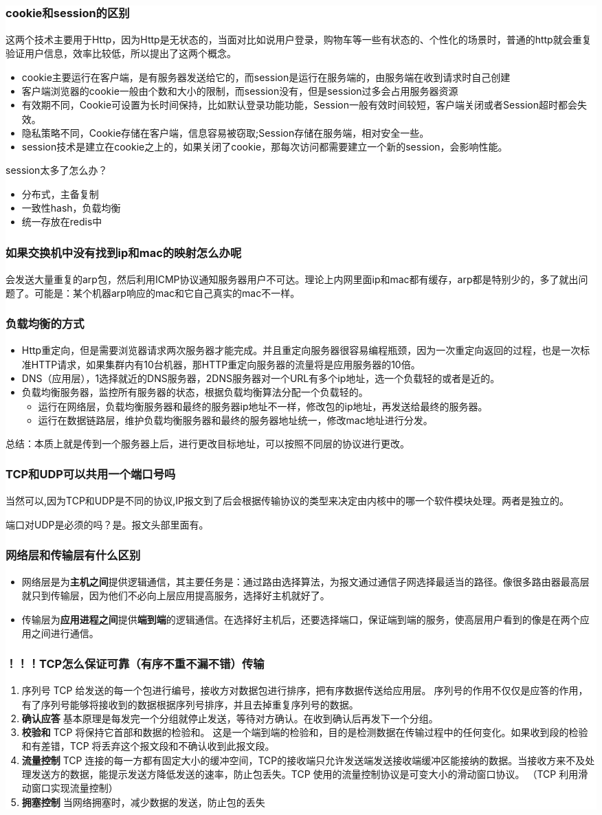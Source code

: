 

### cookie和session的区别

这两个技术主要用于Http，因为Http是无状态的，当面对比如说用户登录，购物车等一些有状态的、个性化的场景时，普通的http就会重复验证用户信息，效率比较低，所以提出了这两个概念。

- cookie主要运行在客户端，是有服务器发送给它的，而session是运行在服务端的，由服务端在收到请求时自己创建
- 客户端浏览器的cookie一般由个数和大小的限制，而session没有，但是session过多会占用服务器资源
- 有效期不同，Cookie可设置为长时间保持，比如默认登录功能功能，Session一般有效时间较短，客户端关闭或者Session超时都会失效。
- 隐私策略不同，Cookie存储在客户端，信息容易被窃取;Session存储在服务端，相对安全一些。
- session技术是建立在cookie之上的，如果关闭了cookie，那每次访问都需要建立一个新的session，会影响性能。



session太多了怎么办？

- 分布式，主备复制
- 一致性hash，负载均衡
- 统一存放在redis中



### 如果交换机中没有找到ip和mac的映射怎么办呢

会发送大量重复的arp包，然后利用ICMP协议通知服务器用户不可达。理论上内网里面ip和mac都有缓存，arp都是特别少的，多了就出问题了。可能是：某个机器arp响应的mac和它自己真实的mac不一样。



### 负载均衡的方式

- Http重定向，但是需要浏览器请求两次服务器才能完成。并且重定向服务器很容易编程瓶颈，因为一次重定向返回的过程，也是一次标准HTTP请求，如果集群内有10台机器，那HTTP重定向服务器的流量将是应用服务器的10倍。
- DNS（应用层），1选择就近的DNS服务器，2DNS服务器对一个URL有多个ip地址，选一个负载轻的或者是近的。
- 负载均衡服务器，监控所有服务器的状态，根据负载均衡算法分配一个负载轻的。
  - 运行在网络层，负载均衡服务器和最终的服务器ip地址不一样，修改包的ip地址，再发送给最终的服务器。
  - 运行在数据链路层，维护负载均衡服务器和最终的服务器地址统一，修改mac地址进行分发。

总结：本质上就是传到一个服务器上后，进行更改目标地址，可以按照不同层的协议进行更改。



### TCP和UDP可以共用一个端口号吗

当然可以,因为TCP和UDP是不同的协议,IP报文到了后会根据传输协议的类型来决定由内核中的哪一个软件模块处理。两者是独立的。

端口对UDP是必须的吗？是。报文头部里面有。



### 网络层和传输层有什么区别

- 网络层是为**主机之间**提供逻辑通信，其主要任务是：通过路由选择算法，为报文通过通信子网选择最适当的路径。像很多路由器最高层就只到传输层，因为他们不必向上层应用提高服务，选择好主机就好了。

- 传输层为**应用进程之间**提供**端到端**的逻辑通信。在选择好主机后，还要选择端口，保证端到端的服务，使高层用户看到的像是在两个应用之间进行通信。

  

### ！！！TCP怎么保证可靠（有序不重不漏不错）传输

1. 序列号
   TCP 给发送的每一个包进行编号，接收方对数据包进行排序，把有序数据传送给应用层。
   序列号的作用不仅仅是应答的作用，有了序列号能够将接收到的数据根据序列号排序，并且去掉重复序列号的数据。
2. **确认应答**
   基本原理是每发完一个分组就停止发送，等待对方确认。在收到确认后再发下一个分组。
3. **校验和**
   TCP 将保持它首部和数据的检验和。
   这是一个端到端的检验和，目的是检测数据在传输过程中的任何变化。如果收到段的检验和有差错，TCP 将丢弃这个报文段和不确认收到此报文段。
4. **流量控制**
   TCP 连接的每一方都有固定大小的缓冲空间，TCP的接收端只允许发送端发送接收端缓冲区能接纳的数据。当接收方来不及处理发送方的数据，能提示发送方降低发送的速率，防止包丢失。TCP 使用的流量控制协议是可变大小的滑动窗口协议。 （TCP 利用滑动窗口实现流量控制）
5. **拥塞控制**
   当网络拥塞时，减少数据的发送，防止包的丢失